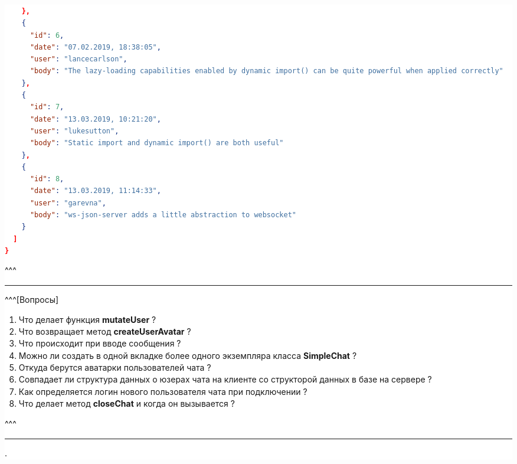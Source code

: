 ~~~json
    },
    {
      "id": 6,
      "date": "07.02.2019, 18:38:05",
      "user": "lancecarlson",
      "body": "The lazy-loading capabilities enabled by dynamic import() can be quite powerful when applied correctly"
    },
    {
      "id": 7,
      "date": "13.03.2019, 10:21:20",
      "user": "lukesutton",
      "body": "Static import and dynamic import() are both useful"
    },
    {
      "id": 8,
      "date": "13.03.2019, 11:14:33",
      "user": "garevna",
      "body": "ws-json-server adds a little abstraction to websocket"
    }
  ]
}
~~~
^^^
________________________________________________________

^^^[Вопросы]
1. Что делает функция **mutateUser** ?
2. Что возвращает метод **createUserAvatar** ?
3. Что происходит при вводе сообщения ?
4. Можно ли создать в одной вкладке более одного экземпляра класса **SimpleChat** ?
5. Откуда берутся аватарки пользователей чата ?
6. Совпадает ли структура данных о юзерах чата на клиенте со структорой данных в базе на сервере ?
7. Как определяется логин нового пользователя чата при подключении ?
8. Что делает метод **closeChat** и когда он вызывается ?

^^^

__________________________________________________________________________________________________________________
.